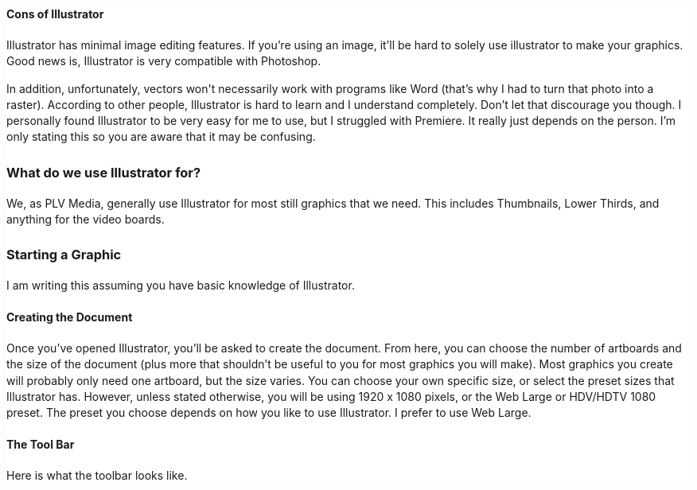 #### Cons of Illustrator

Illustrator has minimal image editing features. If you’re using an image, it’ll be hard to solely use illustrator to make your graphics. Good news is, Illustrator is very compatible with Photoshop.

In addition, unfortunately, vectors won't necessarily work with programs like Word (that’s why I had to turn that photo into a raster). According to other people, Illustrator is hard to learn and I understand completely. Don’t let that discourage you though. I personally found Illustrator to be very easy for me to use, but I struggled with Premiere. It really just depends on the person. I’m only stating this so you are aware that it may be confusing.

### What do we use Illustrator for?

We, as PLV Media, generally use Illustrator for most still graphics that we need. This includes Thumbnails, Lower Thirds, and anything for the video boards.

### Starting a Graphic

I am writing this assuming you have basic knowledge of Illustrator.

#### Creating the Document

Once you’ve opened Illustrator, you’ll be asked to create the document. From here, you can choose the number of artboards and the size of the document (plus more that shouldn’t be useful to you for most graphics you will make). Most graphics you create will probably only need one artboard, but the size varies. You can choose your own specific size, or select the preset sizes that Illustrator has. However, unless stated otherwise, you will be using 1920 x 1080 pixels, or the Web Large or HDV/HDTV 1080 preset. The preset you choose depends on how you like to use Illustrator. I prefer to use Web Large.

#### The Tool Bar

Here is what the toolbar looks like.
